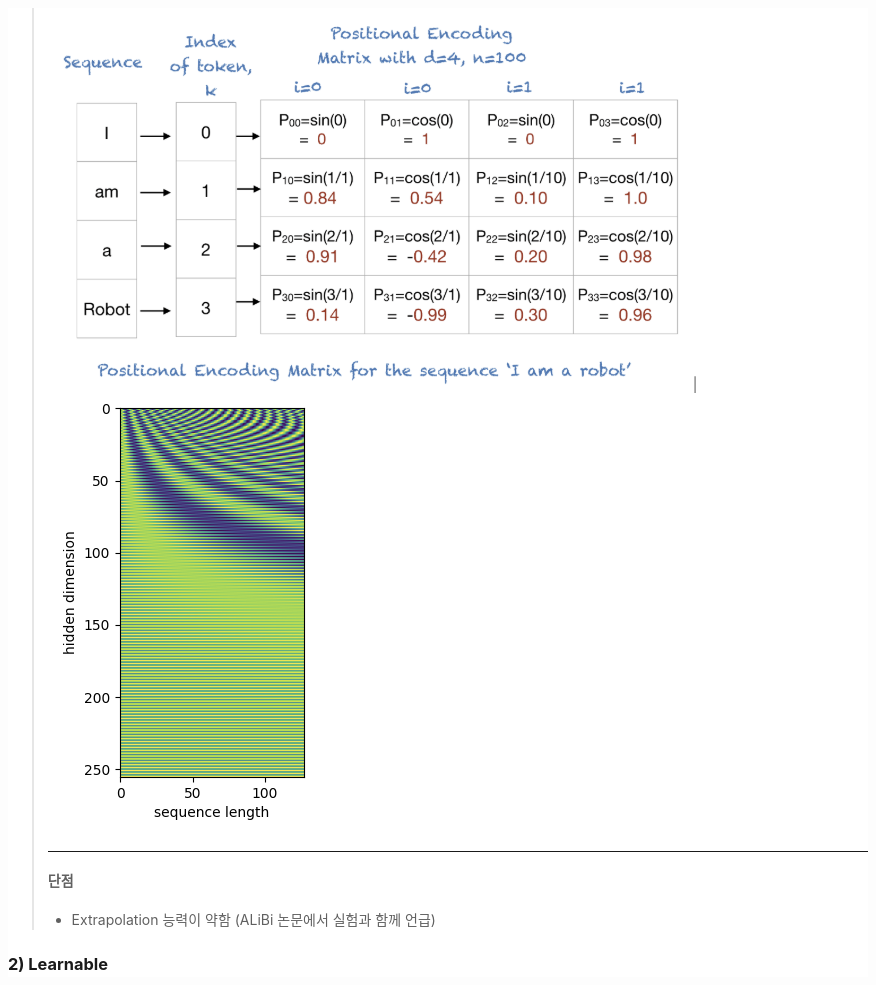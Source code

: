 > ![alt text](/assets/img/post/research/sinusoidal_pe_example.png) | ![alt text](/assets/img/post/research/sinusoidal_pe_graph.png)
>
> ---
> #### 단점
> 
> - Extrapolation 능력이 약함 (ALiBi 논문에서 실험과 함께 언급)

### 2) Learnable
